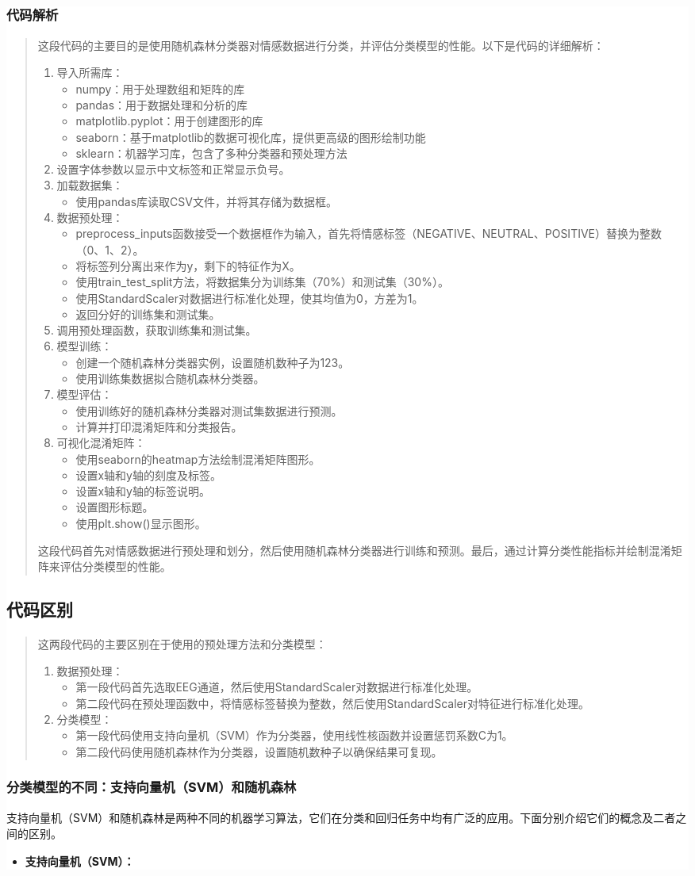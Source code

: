### 代码解析

> 这段代码的主要目的是使用随机森林分类器对情感数据进行分类，并评估分类模型的性能。以下是代码的详细解析：
>
> 1. 导入所需库：
>    - numpy：用于处理数组和矩阵的库
>    - pandas：用于数据处理和分析的库
>    - matplotlib.pyplot：用于创建图形的库
>    - seaborn：基于matplotlib的数据可视化库，提供更高级的图形绘制功能
>    - sklearn：机器学习库，包含了多种分类器和预处理方法
> 2. 设置字体参数以显示中文标签和正常显示负号。
> 3. 加载数据集：
>    - 使用pandas库读取CSV文件，并将其存储为数据框。
> 4. 数据预处理：
>    - preprocess_inputs函数接受一个数据框作为输入，首先将情感标签（NEGATIVE、NEUTRAL、POSITIVE）替换为整数（0、1、2）。
>    - 将标签列分离出来作为y，剩下的特征作为X。
>    - 使用train_test_split方法，将数据集分为训练集（70%）和测试集（30%）。
>    - 使用StandardScaler对数据进行标准化处理，使其均值为0，方差为1。
>    - 返回分好的训练集和测试集。
> 5. 调用预处理函数，获取训练集和测试集。
> 6. 模型训练：
>    - 创建一个随机森林分类器实例，设置随机数种子为123。
>    - 使用训练集数据拟合随机森林分类器。
> 7. 模型评估：
>    - 使用训练好的随机森林分类器对测试集数据进行预测。
>    - 计算并打印混淆矩阵和分类报告。
> 8. 可视化混淆矩阵：
>    - 使用seaborn的heatmap方法绘制混淆矩阵图形。
>    - 设置x轴和y轴的刻度及标签。
>    - 设置x轴和y轴的标签说明。
>    - 设置图形标题。
>    - 使用plt.show()显示图形。
>
> 这段代码首先对情感数据进行预处理和划分，然后使用随机森林分类器进行训练和预测。最后，通过计算分类性能指标并绘制混淆矩阵来评估分类模型的性能。

## 代码区别

> 这两段代码的主要区别在于使用的预处理方法和分类模型：
>
> 1. 数据预处理：
>    - 第一段代码首先选取EEG通道，然后使用StandardScaler对数据进行标准化处理。
>    - 第二段代码在预处理函数中，将情感标签替换为整数，然后使用StandardScaler对特征进行标准化处理。
> 2. 分类模型：
>    - 第一段代码使用支持向量机（SVM）作为分类器，使用线性核函数并设置惩罚系数C为1。
>    - 第二段代码使用随机森林作为分类器，设置随机数种子以确保结果可复现。

### 分类模型的不同：支持向量机（SVM）和随机森林

支持向量机（SVM）和随机森林是两种不同的机器学习算法，它们在分类和回归任务中均有广泛的应用。下面分别介绍它们的概念及二者之间的区别。

- **支持向量机（SVM）：**
